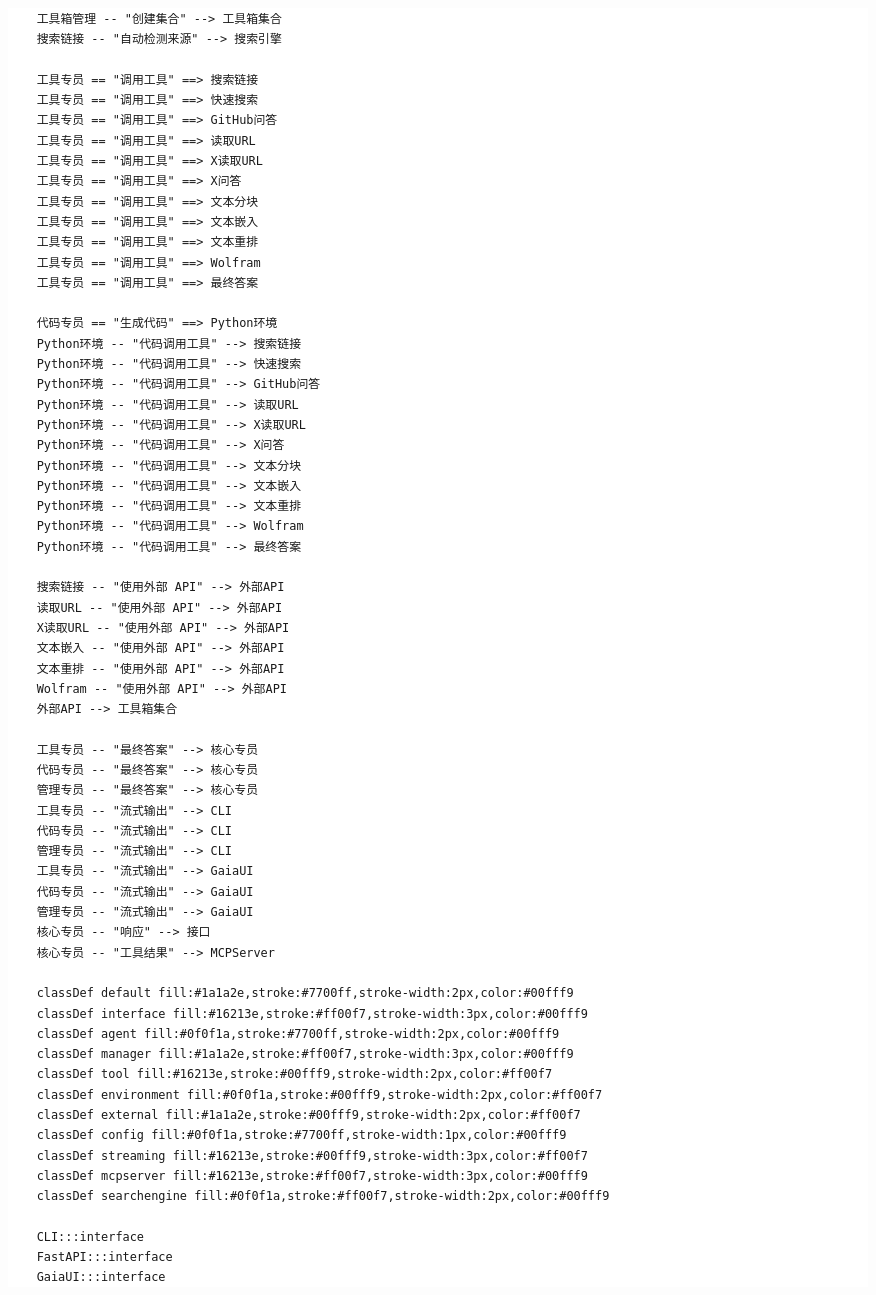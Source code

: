 ```mermaid
    工具箱管理 -- "创建集合" --> 工具箱集合
    搜索链接 -- "自动检测来源" --> 搜索引擎
    
    工具专员 == "调用工具" ==> 搜索链接
    工具专员 == "调用工具" ==> 快速搜索
    工具专员 == "调用工具" ==> GitHub问答
    工具专员 == "调用工具" ==> 读取URL
    工具专员 == "调用工具" ==> X读取URL
    工具专员 == "调用工具" ==> X问答
    工具专员 == "调用工具" ==> 文本分块
    工具专员 == "调用工具" ==> 文本嵌入
    工具专员 == "调用工具" ==> 文本重排
    工具专员 == "调用工具" ==> Wolfram
    工具专员 == "调用工具" ==> 最终答案

    代码专员 == "生成代码" ==> Python环境
    Python环境 -- "代码调用工具" --> 搜索链接
    Python环境 -- "代码调用工具" --> 快速搜索
    Python环境 -- "代码调用工具" --> GitHub问答
    Python环境 -- "代码调用工具" --> 读取URL
    Python环境 -- "代码调用工具" --> X读取URL
    Python环境 -- "代码调用工具" --> X问答
    Python环境 -- "代码调用工具" --> 文本分块
    Python环境 -- "代码调用工具" --> 文本嵌入
    Python环境 -- "代码调用工具" --> 文本重排
    Python环境 -- "代码调用工具" --> Wolfram
    Python环境 -- "代码调用工具" --> 最终答案

    搜索链接 -- "使用外部 API" --> 外部API
    读取URL -- "使用外部 API" --> 外部API
    X读取URL -- "使用外部 API" --> 外部API
    文本嵌入 -- "使用外部 API" --> 外部API
    文本重排 -- "使用外部 API" --> 外部API
    Wolfram -- "使用外部 API" --> 外部API
    外部API --> 工具箱集合

    工具专员 -- "最终答案" --> 核心专员
    代码专员 -- "最终答案" --> 核心专员
    管理专员 -- "最终答案" --> 核心专员
    工具专员 -- "流式输出" --> CLI
    代码专员 -- "流式输出" --> CLI
    管理专员 -- "流式输出" --> CLI
    工具专员 -- "流式输出" --> GaiaUI
    代码专员 -- "流式输出" --> GaiaUI
    管理专员 -- "流式输出" --> GaiaUI
    核心专员 -- "响应" --> 接口
    核心专员 -- "工具结果" --> MCPServer

    classDef default fill:#1a1a2e,stroke:#7700ff,stroke-width:2px,color:#00fff9
    classDef interface fill:#16213e,stroke:#ff00f7,stroke-width:3px,color:#00fff9
    classDef agent fill:#0f0f1a,stroke:#7700ff,stroke-width:2px,color:#00fff9
    classDef manager fill:#1a1a2e,stroke:#ff00f7,stroke-width:3px,color:#00fff9
    classDef tool fill:#16213e,stroke:#00fff9,stroke-width:2px,color:#ff00f7
    classDef environment fill:#0f0f1a,stroke:#00fff9,stroke-width:2px,color:#ff00f7
    classDef external fill:#1a1a2e,stroke:#00fff9,stroke-width:2px,color:#ff00f7
    classDef config fill:#0f0f1a,stroke:#7700ff,stroke-width:1px,color:#00fff9
    classDef streaming fill:#16213e,stroke:#00fff9,stroke-width:3px,color:#ff00f7
    classDef mcpserver fill:#16213e,stroke:#ff00f7,stroke-width:3px,color:#00fff9
    classDef searchengine fill:#0f0f1a,stroke:#ff00f7,stroke-width:2px,color:#00fff9

    CLI:::interface
    FastAPI:::interface
    GaiaUI:::interface
```
